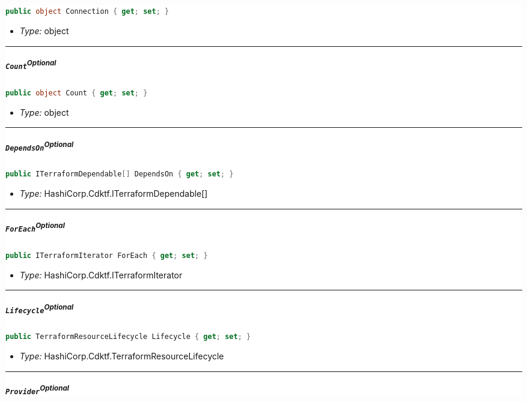 ```csharp
public object Connection { get; set; }
```

- *Type:* object

---

##### `Count`<sup>Optional</sup> <a name="Count" id="@cdktf/provider-nomad.dataNomadPlugin.DataNomadPluginConfig.property.count"></a>

```csharp
public object Count { get; set; }
```

- *Type:* object

---

##### `DependsOn`<sup>Optional</sup> <a name="DependsOn" id="@cdktf/provider-nomad.dataNomadPlugin.DataNomadPluginConfig.property.dependsOn"></a>

```csharp
public ITerraformDependable[] DependsOn { get; set; }
```

- *Type:* HashiCorp.Cdktf.ITerraformDependable[]

---

##### `ForEach`<sup>Optional</sup> <a name="ForEach" id="@cdktf/provider-nomad.dataNomadPlugin.DataNomadPluginConfig.property.forEach"></a>

```csharp
public ITerraformIterator ForEach { get; set; }
```

- *Type:* HashiCorp.Cdktf.ITerraformIterator

---

##### `Lifecycle`<sup>Optional</sup> <a name="Lifecycle" id="@cdktf/provider-nomad.dataNomadPlugin.DataNomadPluginConfig.property.lifecycle"></a>

```csharp
public TerraformResourceLifecycle Lifecycle { get; set; }
```

- *Type:* HashiCorp.Cdktf.TerraformResourceLifecycle

---

##### `Provider`<sup>Optional</sup> <a name="Provider" id="@cdktf/provider-nomad.dataNomadPlugin.DataNomadPluginConfig.property.provider"></a>

